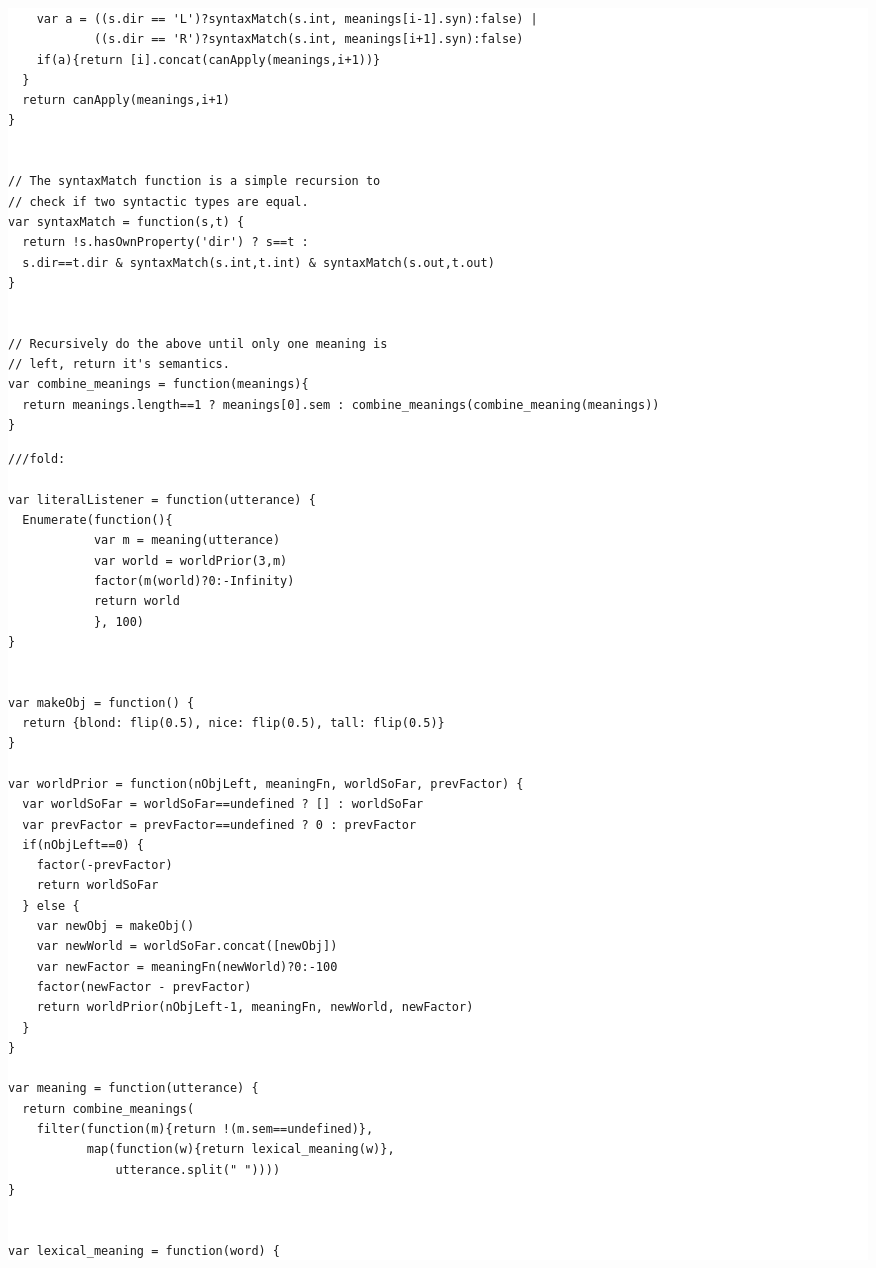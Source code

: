 ~~~
    var a = ((s.dir == 'L')?syntaxMatch(s.int, meanings[i-1].syn):false) |
            ((s.dir == 'R')?syntaxMatch(s.int, meanings[i+1].syn):false)
    if(a){return [i].concat(canApply(meanings,i+1))}
  }
  return canApply(meanings,i+1)
}


// The syntaxMatch function is a simple recursion to
// check if two syntactic types are equal.
var syntaxMatch = function(s,t) {
  return !s.hasOwnProperty('dir') ? s==t :
  s.dir==t.dir & syntaxMatch(s.int,t.int) & syntaxMatch(s.out,t.out)
}


// Recursively do the above until only one meaning is
// left, return it's semantics.
var combine_meanings = function(meanings){
  return meanings.length==1 ? meanings[0].sem : combine_meanings(combine_meaning(meanings))
}
~~~

~~~
///fold:

var literalListener = function(utterance) {
  Enumerate(function(){
            var m = meaning(utterance)
            var world = worldPrior(3,m)
            factor(m(world)?0:-Infinity)
            return world
            }, 100)
}


var makeObj = function() {
  return {blond: flip(0.5), nice: flip(0.5), tall: flip(0.5)}
}

var worldPrior = function(nObjLeft, meaningFn, worldSoFar, prevFactor) {
  var worldSoFar = worldSoFar==undefined ? [] : worldSoFar
  var prevFactor = prevFactor==undefined ? 0 : prevFactor
  if(nObjLeft==0) {
    factor(-prevFactor)
    return worldSoFar
  } else {
    var newObj = makeObj()
    var newWorld = worldSoFar.concat([newObj])
    var newFactor = meaningFn(newWorld)?0:-100
    factor(newFactor - prevFactor)
    return worldPrior(nObjLeft-1, meaningFn, newWorld, newFactor)
  }
}

var meaning = function(utterance) {
  return combine_meanings(
    filter(function(m){return !(m.sem==undefined)},
	       map(function(w){return lexical_meaning(w)},
		       utterance.split(" "))))
}


var lexical_meaning = function(word) {
~~~